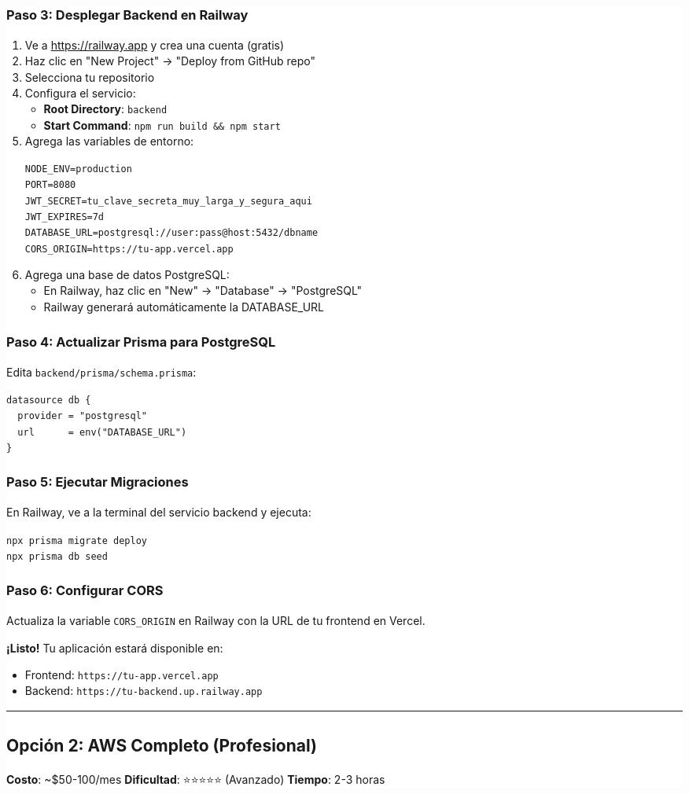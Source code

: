 ### Paso 3: Desplegar Backend en Railway

1. Ve a https://railway.app y crea una cuenta (gratis)
2. Haz clic en "New Project" → "Deploy from GitHub repo"
3. Selecciona tu repositorio
4. Configura el servicio:
   - **Root Directory**: `backend`
   - **Start Command**: `npm run build && npm start`
5. Agrega las variables de entorno:
   ```
   NODE_ENV=production
   PORT=8080
   JWT_SECRET=tu_clave_secreta_muy_larga_y_segura_aqui
   JWT_EXPIRES=7d
   DATABASE_URL=postgresql://user:pass@host:5432/dbname
   CORS_ORIGIN=https://tu-app.vercel.app
   ```
6. Agrega una base de datos PostgreSQL:
   - En Railway, haz clic en "New" → "Database" → "PostgreSQL"
   - Railway generará automáticamente la DATABASE_URL

### Paso 4: Actualizar Prisma para PostgreSQL

Edita `backend/prisma/schema.prisma`:

```prisma
datasource db {
  provider = "postgresql"
  url      = env("DATABASE_URL")
}
```

### Paso 5: Ejecutar Migraciones

En Railway, ve a la terminal del servicio backend y ejecuta:

```bash
npx prisma migrate deploy
npx prisma db seed
```

### Paso 6: Configurar CORS

Actualiza la variable `CORS_ORIGIN` en Railway con la URL de tu frontend en Vercel.

**¡Listo!** Tu aplicación estará disponible en:
- Frontend: `https://tu-app.vercel.app`
- Backend: `https://tu-backend.up.railway.app`

---

## Opción 2: AWS Completo (Profesional)

**Costo**: ~$50-100/mes
**Dificultad**: ⭐⭐⭐⭐⭐ (Avanzado)
**Tiempo**: 2-3 horas
